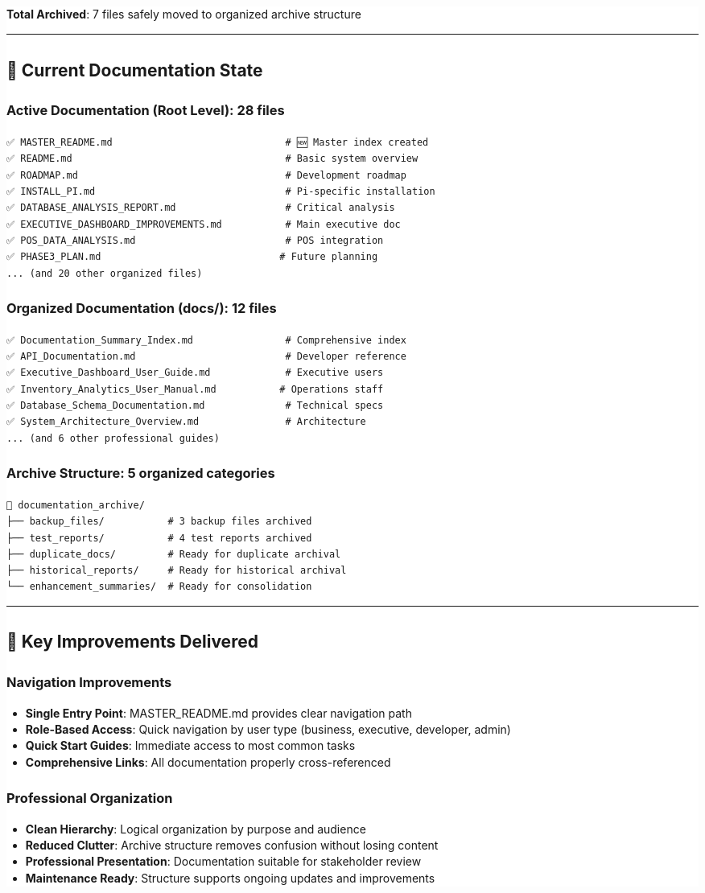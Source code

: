 **Total Archived**: 7 files safely moved to organized archive structure

---

## 📁 Current Documentation State

### Active Documentation (Root Level): 28 files
```
✅ MASTER_README.md                              # 🆕 Master index created
✅ README.md                                     # Basic system overview
✅ ROADMAP.md                                    # Development roadmap
✅ INSTALL_PI.md                                 # Pi-specific installation
✅ DATABASE_ANALYSIS_REPORT.md                   # Critical analysis
✅ EXECUTIVE_DASHBOARD_IMPROVEMENTS.md           # Main executive doc
✅ POS_DATA_ANALYSIS.md                          # POS integration
✅ PHASE3_PLAN.md                               # Future planning
... (and 20 other organized files)
```

### Organized Documentation (docs/): 12 files
```
✅ Documentation_Summary_Index.md                # Comprehensive index
✅ API_Documentation.md                          # Developer reference
✅ Executive_Dashboard_User_Guide.md             # Executive users
✅ Inventory_Analytics_User_Manual.md           # Operations staff
✅ Database_Schema_Documentation.md              # Technical specs
✅ System_Architecture_Overview.md               # Architecture
... (and 6 other professional guides)
```

### Archive Structure: 5 organized categories
```
📁 documentation_archive/
├── backup_files/           # 3 backup files archived
├── test_reports/           # 4 test reports archived  
├── duplicate_docs/         # Ready for duplicate archival
├── historical_reports/     # Ready for historical archival
└── enhancement_summaries/  # Ready for consolidation
```

---

## 🎯 Key Improvements Delivered

### Navigation Improvements
- **Single Entry Point**: MASTER_README.md provides clear navigation path
- **Role-Based Access**: Quick navigation by user type (business, executive, developer, admin)
- **Quick Start Guides**: Immediate access to most common tasks
- **Comprehensive Links**: All documentation properly cross-referenced

### Professional Organization
- **Clean Hierarchy**: Logical organization by purpose and audience
- **Reduced Clutter**: Archive structure removes confusion without losing content  
- **Professional Presentation**: Documentation suitable for stakeholder review
- **Maintenance Ready**: Structure supports ongoing updates and improvements
